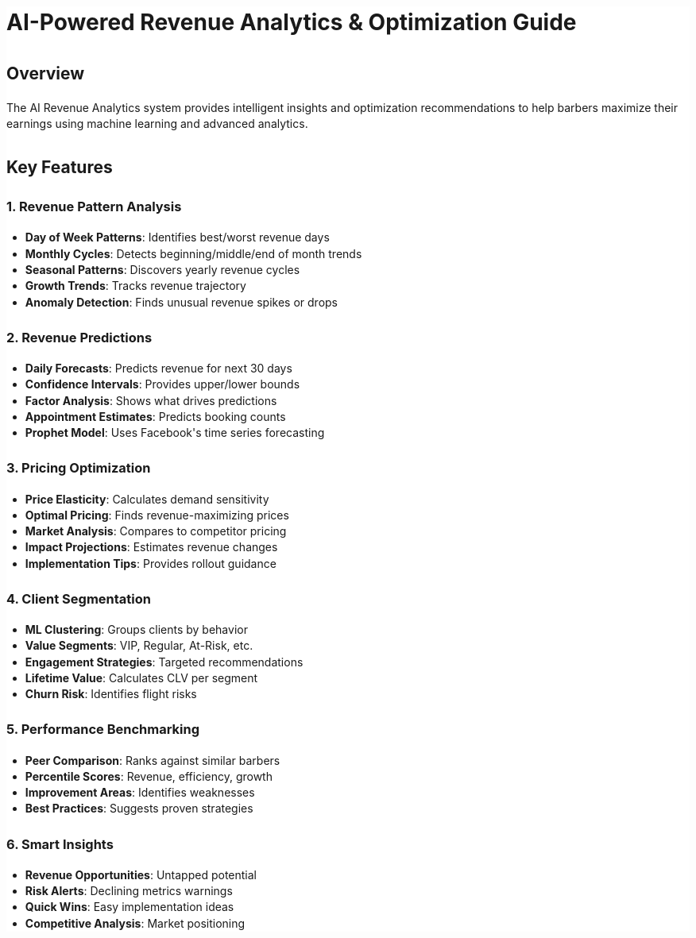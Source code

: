# AI-Powered Revenue Analytics & Optimization Guide

## Overview

The AI Revenue Analytics system provides intelligent insights and optimization recommendations to help barbers maximize their earnings using machine learning and advanced analytics.

## Key Features

### 1. Revenue Pattern Analysis
- **Day of Week Patterns**: Identifies best/worst revenue days
- **Monthly Cycles**: Detects beginning/middle/end of month trends
- **Seasonal Patterns**: Discovers yearly revenue cycles
- **Growth Trends**: Tracks revenue trajectory
- **Anomaly Detection**: Finds unusual revenue spikes or drops

### 2. Revenue Predictions
- **Daily Forecasts**: Predicts revenue for next 30 days
- **Confidence Intervals**: Provides upper/lower bounds
- **Factor Analysis**: Shows what drives predictions
- **Appointment Estimates**: Predicts booking counts
- **Prophet Model**: Uses Facebook's time series forecasting

### 3. Pricing Optimization
- **Price Elasticity**: Calculates demand sensitivity
- **Optimal Pricing**: Finds revenue-maximizing prices
- **Market Analysis**: Compares to competitor pricing
- **Impact Projections**: Estimates revenue changes
- **Implementation Tips**: Provides rollout guidance

### 4. Client Segmentation
- **ML Clustering**: Groups clients by behavior
- **Value Segments**: VIP, Regular, At-Risk, etc.
- **Engagement Strategies**: Targeted recommendations
- **Lifetime Value**: Calculates CLV per segment
- **Churn Risk**: Identifies flight risks

### 5. Performance Benchmarking
- **Peer Comparison**: Ranks against similar barbers
- **Percentile Scores**: Revenue, efficiency, growth
- **Improvement Areas**: Identifies weaknesses
- **Best Practices**: Suggests proven strategies

### 6. Smart Insights
- **Revenue Opportunities**: Untapped potential
- **Risk Alerts**: Declining metrics warnings
- **Quick Wins**: Easy implementation ideas
- **Competitive Analysis**: Market positioning
